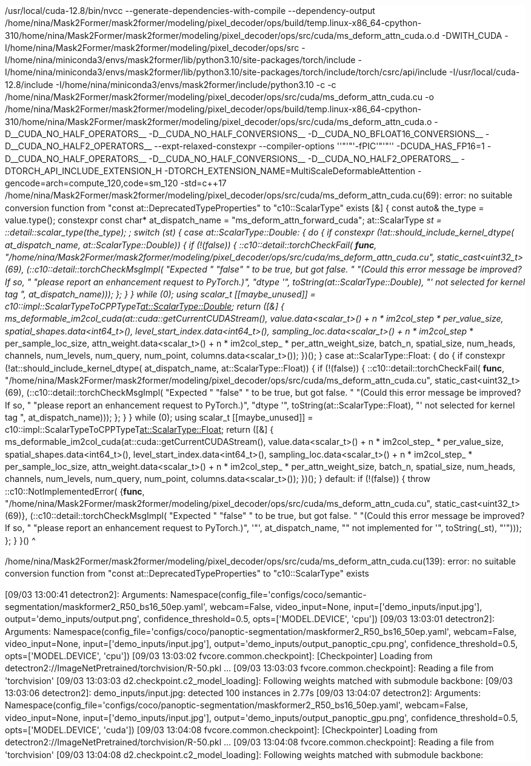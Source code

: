 /usr/local/cuda-12.8/bin/nvcc --generate-dependencies-with-compile --dependency-output /home/nina/Mask2Former/mask2former/modeling/pixel_decoder/ops/build/temp.linux-x86_64-cpython-310/home/nina/Mask2Former/mask2former/modeling/pixel_decoder/ops/src/cuda/ms_deform_attn_cuda.o.d -DWITH_CUDA -I/home/nina/Mask2Former/mask2former/modeling/pixel_decoder/ops/src -I/home/nina/miniconda3/envs/mask2former/lib/python3.10/site-packages/torch/include -I/home/nina/miniconda3/envs/mask2former/lib/python3.10/site-packages/torch/include/torch/csrc/api/include -I/usr/local/cuda-12.8/include -I/home/nina/miniconda3/envs/mask2former/include/python3.10 -c -c /home/nina/Mask2Former/mask2former/modeling/pixel_decoder/ops/src/cuda/ms_deform_attn_cuda.cu -o /home/nina/Mask2Former/mask2former/modeling/pixel_decoder/ops/build/temp.linux-x86_64-cpython-310/home/nina/Mask2Former/mask2former/modeling/pixel_decoder/ops/src/cuda/ms_deform_attn_cuda.o -D__CUDA_NO_HALF_OPERATORS__ -D__CUDA_NO_HALF_CONVERSIONS__ -D__CUDA_NO_BFLOAT16_CONVERSIONS__ -D__CUDA_NO_HALF2_OPERATORS__ --expt-relaxed-constexpr --compiler-options ''"'"'-fPIC'"'"'' -DCUDA_HAS_FP16=1 -D__CUDA_NO_HALF_OPERATORS__ -D__CUDA_NO_HALF_CONVERSIONS__ -D__CUDA_NO_HALF2_OPERATORS__ -DTORCH_API_INCLUDE_EXTENSION_H -DTORCH_EXTENSION_NAME=MultiScaleDeformableAttention -gencode=arch=compute_120,code=sm_120 -std=c++17
/home/nina/Mask2Former/mask2former/modeling/pixel_decoder/ops/src/cuda/ms_deform_attn_cuda.cu(69): error: no suitable conversion function from "const at::DeprecatedTypeProperties" to "c10::ScalarType" exists
          [&] { const auto& the_type = value.type(); constexpr const char* at_dispatch_name = "ms_deform_attn_forward_cuda"; at::ScalarType _st = ::detail::scalar_type(the_type); ; switch (_st) { case at::ScalarType::Double: { do { if constexpr (!at::should_include_kernel_dtype( at_dispatch_name, at::ScalarType::Double)) { if (!(false)) { ::c10::detail::torchCheckFail( __func__, "/home/nina/Mask2Former/mask2former/modeling/pixel_decoder/ops/src/cuda/ms_deform_attn_cuda.cu", static_cast<uint32_t>(69), (::c10::detail::torchCheckMsgImpl( "Expected " "false" " to be true, but got false.  " "(Could this error message be improved?  If so, " "please report an enhancement request to PyTorch.)", "dtype '", toString(at::ScalarType::Double), "' not selected for kernel tag ", at_dispatch_name))); }; } } while (0); using scalar_t [[maybe_unused]] = c10::impl::ScalarTypeToCPPTypeT<at::ScalarType::Double>; return ([&] { ms_deformable_im2col_cuda(at::cuda::getCurrentCUDAStream(), value.data<scalar_t>() + n * im2col_step_ * per_value_size, spatial_shapes.data<int64_t>(), level_start_index.data<int64_t>(), sampling_loc.data<scalar_t>() + n * im2col_step_ * per_sample_loc_size, attn_weight.data<scalar_t>() + n * im2col_step_ * per_attn_weight_size, batch_n, spatial_size, num_heads, channels, num_levels, num_query, num_point, columns.data<scalar_t>()); })(); } case at::ScalarType::Float: { do { if constexpr (!at::should_include_kernel_dtype( at_dispatch_name, at::ScalarType::Float)) { if (!(false)) { ::c10::detail::torchCheckFail( __func__, "/home/nina/Mask2Former/mask2former/modeling/pixel_decoder/ops/src/cuda/ms_deform_attn_cuda.cu", static_cast<uint32_t>(69), (::c10::detail::torchCheckMsgImpl( "Expected " "false" " to be true, but got false.  " "(Could this error message be improved?  If so, " "please report an enhancement request to PyTorch.)", "dtype '", toString(at::ScalarType::Float), "' not selected for kernel tag ", at_dispatch_name))); }; } } while (0); using scalar_t [[maybe_unused]] = c10::impl::ScalarTypeToCPPTypeT<at::ScalarType::Float>; return ([&] { ms_deformable_im2col_cuda(at::cuda::getCurrentCUDAStream(), value.data<scalar_t>() + n * im2col_step_ * per_value_size, spatial_shapes.data<int64_t>(), level_start_index.data<int64_t>(), sampling_loc.data<scalar_t>() + n * im2col_step_ * per_sample_loc_size, attn_weight.data<scalar_t>() + n * im2col_step_ * per_attn_weight_size, batch_n, spatial_size, num_heads, channels, num_levels, num_query, num_point, columns.data<scalar_t>()); })(); } default: if (!(false)) { throw ::c10::NotImplementedError( {__func__, "/home/nina/Mask2Former/mask2former/modeling/pixel_decoder/ops/src/cuda/ms_deform_attn_cuda.cu", static_cast<uint32_t>(69)}, (::c10::detail::torchCheckMsgImpl( "Expected " "false" " to be true, but got false.  " "(Could this error message be improved?  If so, " "please report an enhancement request to PyTorch.)", '"', at_dispatch_name, "\" not implemented for '", toString(_st), "'"))); }; } }()
                                                                                                                                                                        ^

/home/nina/Mask2Former/mask2former/modeling/pixel_decoder/ops/src/cuda/ms_deform_attn_cuda.cu(139): error: no suitable conversion function from "const at::DeprecatedTypeProperties" to "c10::ScalarType" exists

[09/03 13:00:41 detectron2]: Arguments: Namespace(config_file='configs/coco/semantic-segmentation/maskformer2_R50_bs16_50ep.yaml', webcam=False, video_input=None, input=['demo_inputs/input.jpg'], output='demo_inputs/output.png', confidence_threshold=0.5, opts=['MODEL.DEVICE', 'cpu'])
[09/03 13:03:01 detectron2]: Arguments: Namespace(config_file='configs/coco/panoptic-segmentation/maskformer2_R50_bs16_50ep.yaml', webcam=False, video_input=None, input=['demo_inputs/input.jpg'], output='demo_inputs/output_panoptic_cpu.png', confidence_threshold=0.5, opts=['MODEL.DEVICE', 'cpu'])
[09/03 13:03:02 fvcore.common.checkpoint]: [Checkpointer] Loading from detectron2://ImageNetPretrained/torchvision/R-50.pkl ...
[09/03 13:03:03 fvcore.common.checkpoint]: Reading a file from 'torchvision'
[09/03 13:03:03 d2.checkpoint.c2_model_loading]: Following weights matched with submodule backbone:
[09/03 13:03:06 detectron2]: demo_inputs/input.jpg: detected 100 instances in 2.77s
[09/03 13:04:07 detectron2]: Arguments: Namespace(config_file='configs/coco/panoptic-segmentation/maskformer2_R50_bs16_50ep.yaml', webcam=False, video_input=None, input=['demo_inputs/input.jpg'], output='demo_inputs/output_panoptic_gpu.png', confidence_threshold=0.5, opts=['MODEL.DEVICE', 'cuda'])
[09/03 13:04:08 fvcore.common.checkpoint]: [Checkpointer] Loading from detectron2://ImageNetPretrained/torchvision/R-50.pkl ...
[09/03 13:04:08 fvcore.common.checkpoint]: Reading a file from 'torchvision'
[09/03 13:04:08 d2.checkpoint.c2_model_loading]: Following weights matched with submodule backbone: